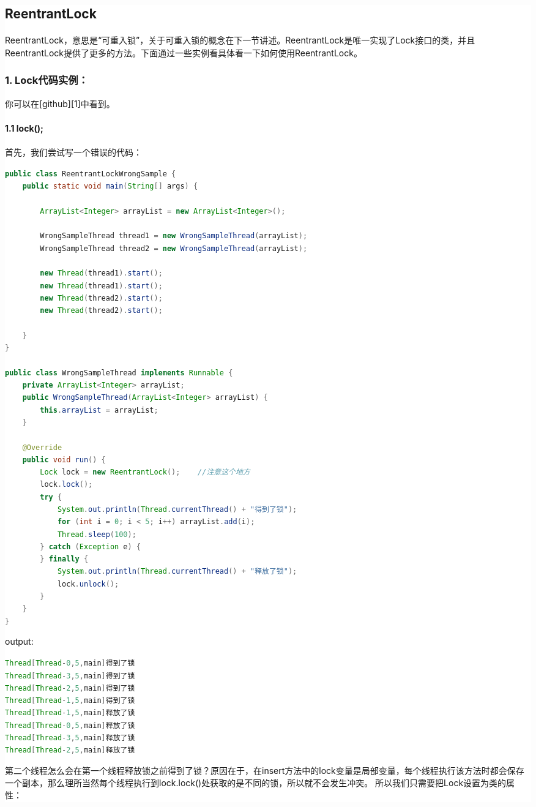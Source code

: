 ReentrantLock
---

ReentrantLock，意思是“可重入锁”，关于可重入锁的概念在下一节讲述。ReentrantLock是唯一实现了Lock接口的类，并且ReentrantLock提供了更多的方法。下面通过一些实例看具体看一下如何使用ReentrantLock。

### 1. Lock代码实例：
你可以在[github][1]中看到。
#### 1.1 lock();
首先，我们尝试写一个错误的代码：
```java
public class ReentrantLockWrongSample {
    public static void main(String[] args) {

        ArrayList<Integer> arrayList = new ArrayList<Integer>();

        WrongSampleThread thread1 = new WrongSampleThread(arrayList);
        WrongSampleThread thread2 = new WrongSampleThread(arrayList);

        new Thread(thread1).start();
        new Thread(thread1).start();
        new Thread(thread2).start();
        new Thread(thread2).start();

    }
}

public class WrongSampleThread implements Runnable {
    private ArrayList<Integer> arrayList;
    public WrongSampleThread(ArrayList<Integer> arrayList) {
        this.arrayList = arrayList;
    }

    @Override
    public void run() {
        Lock lock = new ReentrantLock();    //注意这个地方
        lock.lock();
        try {
            System.out.println(Thread.currentThread() + "得到了锁");
            for (int i = 0; i < 5; i++) arrayList.add(i);
            Thread.sleep(100);
        } catch (Exception e) {
        } finally {
            System.out.println(Thread.currentThread() + "释放了锁");
            lock.unlock();
        }
    }
}
```
output:
```java
Thread[Thread-0,5,main]得到了锁
Thread[Thread-3,5,main]得到了锁
Thread[Thread-2,5,main]得到了锁
Thread[Thread-1,5,main]得到了锁
Thread[Thread-1,5,main]释放了锁
Thread[Thread-0,5,main]释放了锁
Thread[Thread-3,5,main]释放了锁
Thread[Thread-2,5,main]释放了锁
```
第二个线程怎么会在第一个线程释放锁之前得到了锁？原因在于，在insert方法中的lock变量是局部变量，每个线程执行该方法时都会保存一个副本，那么理所当然每个线程执行到lock.lock()处获取的是不同的锁，所以就不会发生冲突。
所以我们只需要把Lock设置为类的属性：
```java
```